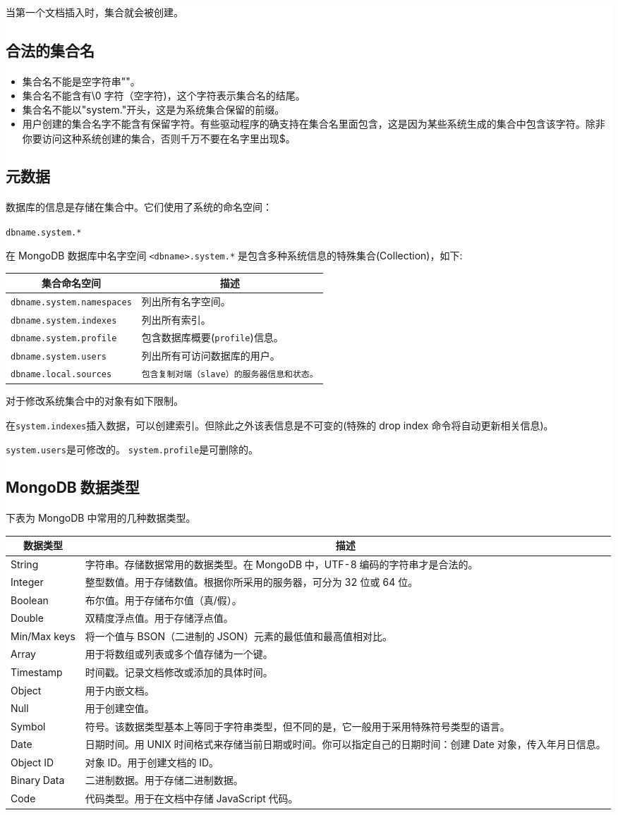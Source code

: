 当第一个文档插入时，集合就会被创建。

## 合法的集合名

- 集合名不能是空字符串""。
- 集合名不能含有\0 字符（空字符)，这个字符表示集合名的结尾。
- 集合名不能以"system."开头，这是为系统集合保留的前缀。
- 用户创建的集合名字不能含有保留字符。有些驱动程序的确支持在集合名里面包含，这是因为某些系统生成的集合中包含该字符。除非你要访问这种系统创建的集合，否则千万不要在名字里出现$。

## 元数据

数据库的信息是存储在集合中。它们使用了系统的命名空间：

```
dbname.system.*
```

在 MongoDB 数据库中名字空间 `<dbname>.system.*` 是包含多种系统信息的特殊集合(Collection)，如下:

| 集合命名空间               | 描述                                        |
| -------------------------- | ------------------------------------------- |
| `dbname.system.namespaces` | 列出所有名字空间。                          |
| `dbname.system.indexes`    | 列出所有索引。                              |
| `dbname.system.profile`    | 包含数据库概要(`profile`)信息。             |
| `dbname.system.users`      | 列出所有可访问数据库的用户。                |
| `dbname.local.sources`     | `包含复制对端（slave）的服务器信息和状态。` |

对于修改系统集合中的对象有如下限制。

在`system.indexes`插入数据，可以创建索引。但除此之外该表信息是不可变的(特殊的 drop index 命令将自动更新相关信息)。

`system.users`是可修改的。 `system.profile`是可删除的。

## MongoDB 数据类型

下表为 MongoDB 中常用的几种数据类型。

| 数据类型           | 描述                                                                                                       |
| ------------------ | ---------------------------------------------------------------------------------------------------------- |
| String             | 字符串。存储数据常用的数据类型。在 MongoDB 中，UTF-8 编码的字符串才是合法的。                              |
| Integer            | 整型数值。用于存储数值。根据你所采用的服务器，可分为 32 位或 64 位。                                       |
| Boolean            | 布尔值。用于存储布尔值（真/假）。                                                                          |
| Double             | 双精度浮点值。用于存储浮点值。                                                                             |
| Min/Max keys       | 将一个值与 BSON（二进制的 JSON）元素的最低值和最高值相对比。                                               |
| Array              | 用于将数组或列表或多个值存储为一个键。                                                                     |
| Timestamp          | 时间戳。记录文档修改或添加的具体时间。                                                                     |
| Object             | 用于内嵌文档。                                                                                             |
| Null               | 用于创建空值。                                                                                             |
| Symbol             | 符号。该数据类型基本上等同于字符串类型，但不同的是，它一般用于采用特殊符号类型的语言。                     |
| Date               | 日期时间。用 UNIX 时间格式来存储当前日期或时间。你可以指定自己的日期时间：创建 Date 对象，传入年月日信息。 |
| Object ID          | 对象 ID。用于创建文档的 ID。                                                                               |
| Binary Data        | 二进制数据。用于存储二进制数据。                                                                           |
| Code               | 代码类型。用于在文档中存储 JavaScript 代码。                                                               |
